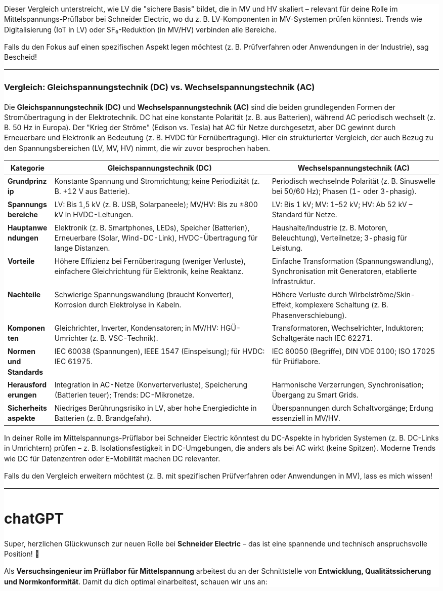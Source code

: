 Dieser Vergleich unterstreicht, wie LV die "sichere Basis" bildet, die in MV und HV skaliert – relevant für deine Rolle im Mittelspannungs-Prüflabor bei Schneider Electric, wo du z. B. LV-Komponenten in MV-Systemen prüfen könntest. Trends wie Digitalisierung (IoT in LV) oder SF₆-Reduktion (in MV/HV) verbinden alle Bereiche.

Falls du den Fokus auf einen spezifischen Aspekt legen möchtest (z. B. Prüfverfahren oder Anwendungen in der Industrie), sag Bescheid!

---

### Vergleich: Gleichspannungstechnik (DC) vs. Wechselspannungstechnik (AC)

Die **Gleichspannungstechnik (DC)** und **Wechselspannungstechnik (AC)** sind die beiden grundlegenden Formen der Stromübertragung in der Elektrotechnik. DC hat eine konstante Polarität (z. B. aus Batterien), während AC periodisch wechselt (z. B. 50 Hz in Europa). Der "Krieg der Ströme" (Edison vs. Tesla) hat AC für Netze durchgesetzt, aber DC gewinnt durch Erneuerbare und Elektronik an Bedeutung (z. B. HVDC für Fernübertragung). Hier ein strukturierter Vergleich, der auch Bezug zu den Spannungsbereichen (LV, MV, HV) nimmt, die wir zuvor besprochen haben.

| Kategorie          | Gleichspannungstechnik (DC)                                                                 | Wechselspannungstechnik (AC)                                                                 |
|--------------------|---------------------------------------------------------------------------------------------|---------------------------------------------------------------------------------------------|
| **Grundprinzip**   | Konstante Spannung und Stromrichtung; keine Periodizität (z. B. +12 V aus Batterie). | Periodisch wechselnde Polarität (z. B. Sinuswelle bei 50/60 Hz); Phasen (1- oder 3-phasig). |
| **Spannungsbereiche** | LV: Bis 1,5 kV (z. B. USB, Solarpaneele); MV/HV: Bis zu ±800 kV in HVDC-Leitungen. | LV: Bis 1 kV; MV: 1–52 kV; HV: Ab 52 kV – Standard für Netze. |
| **Hauptanwendungen** | Elektronik (z. B. Smartphones, LEDs), Speicher (Batterien), Erneuerbare (Solar, Wind-DC-Link), HVDC-Übertragung für lange Distanzen. | Haushalte/Industrie (z. B. Motoren, Beleuchtung), Verteilnetze; 3-phasig für Leistung. |
| **Vorteile**       | Höhere Effizienz bei Fernübertragung (weniger Verluste), einfachere Gleichrichtung für Elektronik, keine Reaktanz. | Einfache Transformation (Spannungswandlung), Synchronisation mit Generatoren, etablierte Infrastruktur. |
| **Nachteile**      | Schwierige Spannungswandlung (braucht Konverter), Korrosion durch Elektrolyse in Kabeln. | Höhere Verluste durch Wirbelströme/Skin-Effekt, komplexere Schaltung (z. B. Phasenverschiebung). |
| **Komponenten**    | Gleichrichter, Inverter, Kondensatoren; in MV/HV: HGÜ-Umrichter (z. B. VSC-Technik). | Transformatoren, Wechselrichter, Induktoren; Schaltgeräte nach IEC 62271. |
| **Normen und Standards** | IEC 60038 (Spannungen), IEEE 1547 (Einspeisung); für HVDC: IEC 61975. | IEC 60050 (Begriffe), DIN VDE 0100; ISO 17025 für Prüflabore. |
| **Herausforderungen** | Integration in AC-Netze (Konverterverluste), Speicherung (Batterien teuer); Trends: DC-Mikronetze. | Harmonische Verzerrungen, Synchronisation; Übergang zu Smart Grids. |
| **Sicherheitsaspekte** | Niedriges Berührungsrisiko in LV, aber hohe Energiedichte in Batterien (z. B. Brandgefahr). | Überspannungen durch Schaltvorgänge; Erdung essenziell in MV/HV. |

In deiner Rolle im Mittelspannungs-Prüflabor bei Schneider Electric könntest du DC-Aspekte in hybriden Systemen (z. B. DC-Links in Umrichtern) prüfen – z. B. Isolationsfestigkeit in DC-Umgebungen, die anders als bei AC wirkt (keine Spitzen). Moderne Trends wie DC für Datenzentren oder E-Mobilität machen DC relevanter.

Falls du den Vergleich erweitern möchtest (z. B. mit spezifischen Prüfverfahren oder Anwendungen in MV), lass es mich wissen!

---

# chatGPT
Super, herzlichen Glückwunsch zur neuen Rolle bei **Schneider Electric** – das ist eine spannende und technisch anspruchsvolle Position! 🎉

Als **Versuchsingenieur im Prüflabor für Mittelspannung** arbeitest du an der Schnittstelle von **Entwicklung, Qualitätssicherung und Normkonformität**.
Damit du dich optimal einarbeitest, schauen wir uns an:
